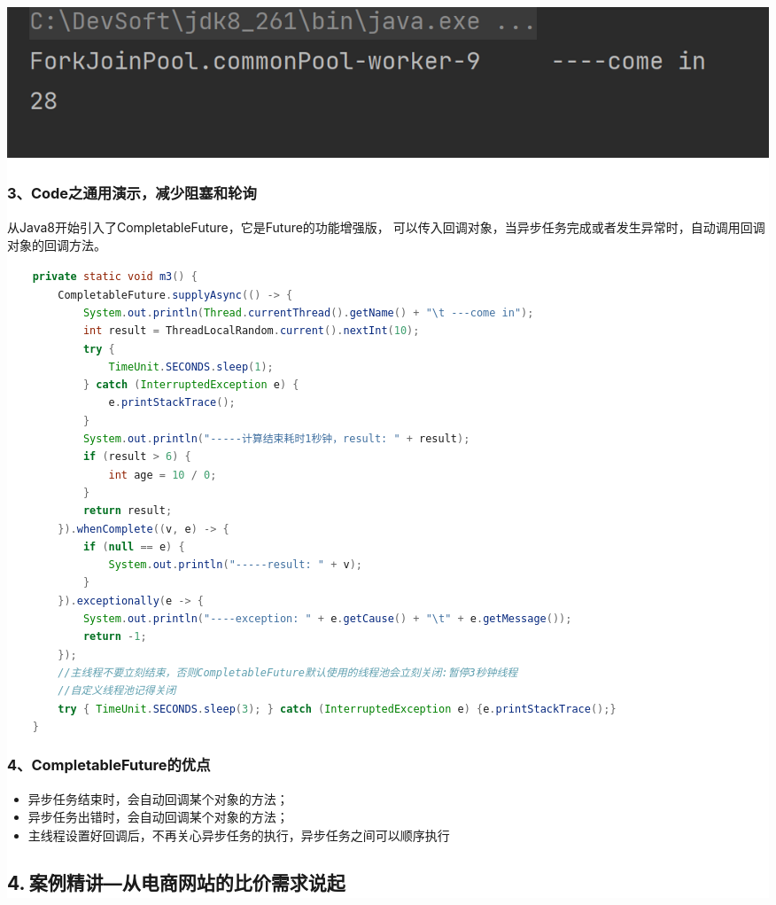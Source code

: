 ![image-20221019102107383](images/image-20221019102107383.png)

### 3、Code之通用演示，减少阻塞和轮询

从Java8开始引入了CompletableFuture，它是Future的功能增强版，
可以传入回调对象，当异步任务完成或者发生异常时，自动调用回调对象的回调方法。

```java
    private static void m3() {
        CompletableFuture.supplyAsync(() -> {
            System.out.println(Thread.currentThread().getName() + "\t ---come in");
            int result = ThreadLocalRandom.current().nextInt(10);
            try {
                TimeUnit.SECONDS.sleep(1);
            } catch (InterruptedException e) {
                e.printStackTrace();
            }
            System.out.println("-----计算结束耗时1秒钟，result: " + result);
            if (result > 6) {
                int age = 10 / 0;
            }
            return result;
        }).whenComplete((v, e) -> {
            if (null == e) {
                System.out.println("-----result: " + v);
            }
        }).exceptionally(e -> {
            System.out.println("----exception: " + e.getCause() + "\t" + e.getMessage());
            return -1;
        });
        //主线程不要立刻结束，否则CompletableFuture默认使用的线程池会立刻关闭:暂停3秒钟线程
        //自定义线程池记得关闭
        try { TimeUnit.SECONDS.sleep(3); } catch (InterruptedException e) {e.printStackTrace();}
    }
```

### 4、CompletableFuture的优点

- 异步任务结束时，会自动回调某个对象的方法；
- 异步任务出错时，会自动回调某个对象的方法；
- 主线程设置好回调后，不再关心异步任务的执行，异步任务之间可以顺序执行

## 4. 案例精讲—从电商网站的比价需求说起
